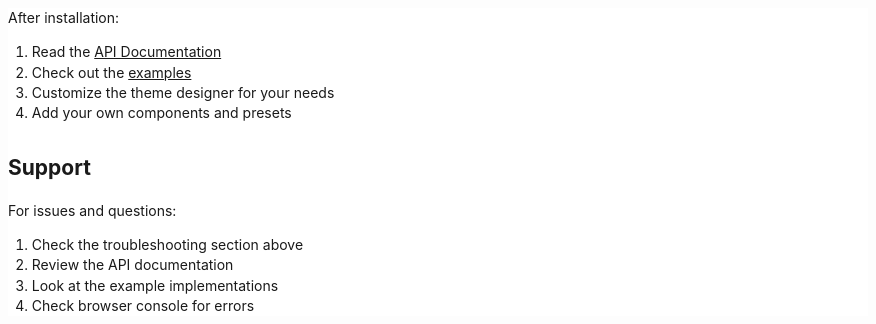 After installation:

1. Read the [API Documentation](./docs/API.md)
2. Check out the [examples](./examples/)
3. Customize the theme designer for your needs
4. Add your own components and presets

## Support

For issues and questions:

1. Check the troubleshooting section above
2. Review the API documentation
3. Look at the example implementations
4. Check browser console for errors